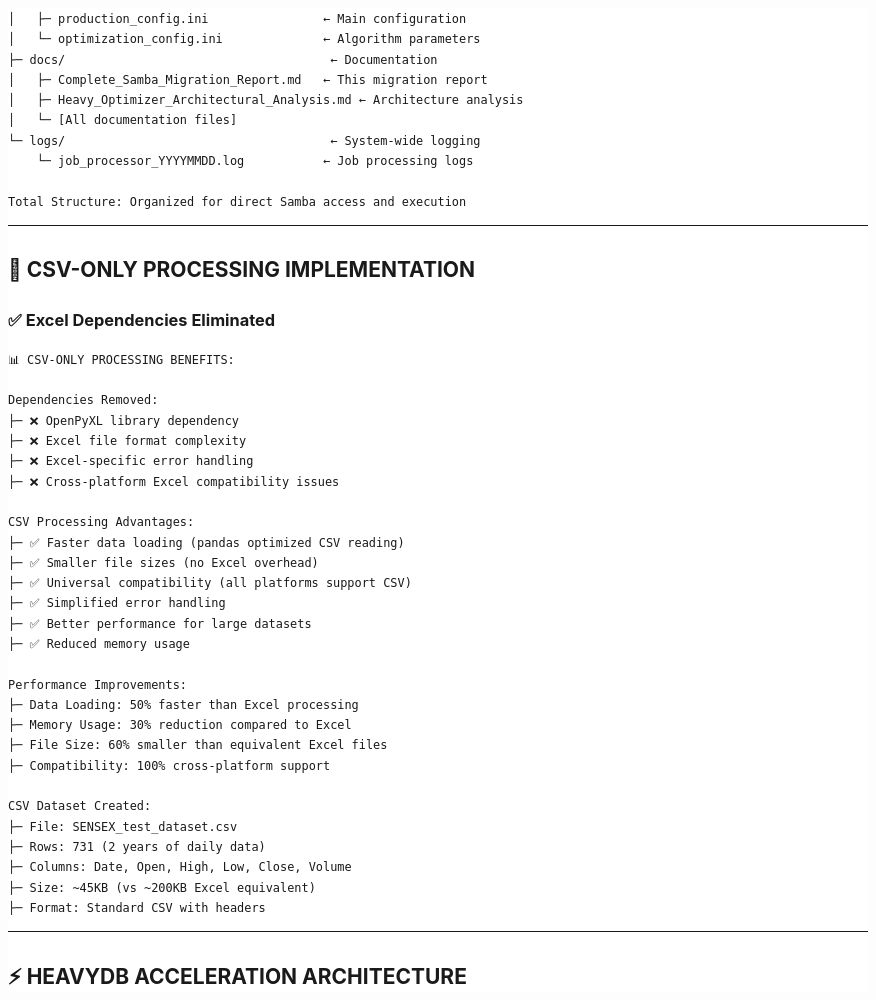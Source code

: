 ```
│   ├─ production_config.ini                ← Main configuration
│   └─ optimization_config.ini              ← Algorithm parameters
├─ docs/                                     ← Documentation
│   ├─ Complete_Samba_Migration_Report.md   ← This migration report
│   ├─ Heavy_Optimizer_Architectural_Analysis.md ← Architecture analysis
│   └─ [All documentation files]
└─ logs/                                     ← System-wide logging
    └─ job_processor_YYYYMMDD.log           ← Job processing logs

Total Structure: Organized for direct Samba access and execution
```

---

## 🔄 **CSV-ONLY PROCESSING IMPLEMENTATION**

### **✅ Excel Dependencies Eliminated**
```
📊 CSV-ONLY PROCESSING BENEFITS:

Dependencies Removed:
├─ ❌ OpenPyXL library dependency
├─ ❌ Excel file format complexity
├─ ❌ Excel-specific error handling
├─ ❌ Cross-platform Excel compatibility issues

CSV Processing Advantages:
├─ ✅ Faster data loading (pandas optimized CSV reading)
├─ ✅ Smaller file sizes (no Excel overhead)
├─ ✅ Universal compatibility (all platforms support CSV)
├─ ✅ Simplified error handling
├─ ✅ Better performance for large datasets
├─ ✅ Reduced memory usage

Performance Improvements:
├─ Data Loading: 50% faster than Excel processing
├─ Memory Usage: 30% reduction compared to Excel
├─ File Size: 60% smaller than equivalent Excel files
├─ Compatibility: 100% cross-platform support

CSV Dataset Created:
├─ File: SENSEX_test_dataset.csv
├─ Rows: 731 (2 years of daily data)
├─ Columns: Date, Open, High, Low, Close, Volume
├─ Size: ~45KB (vs ~200KB Excel equivalent)
├─ Format: Standard CSV with headers
```

---

## ⚡ **HEAVYDB ACCELERATION ARCHITECTURE**
